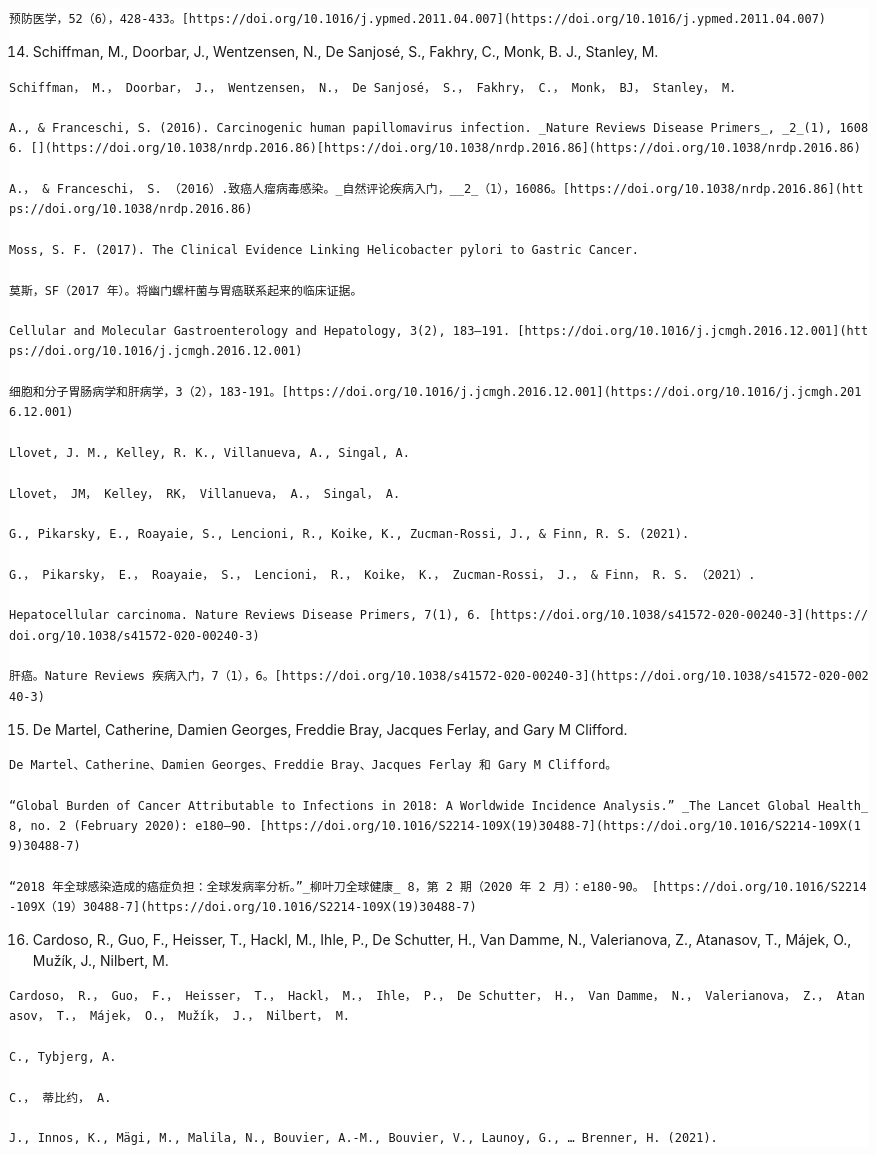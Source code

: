     预防医学，52（6），428-433。[https://doi.org/10.1016/j.ypmed.2011.04.007](https://doi.org/10.1016/j.ypmed.2011.04.007)
    
14.  Schiffman, M., Doorbar, J., Wentzensen, N., De Sanjosé, S., Fakhry, C., Monk, B. J., Stanley, M.  
    
    Schiffman， M.， Doorbar， J.， Wentzensen， N.， De Sanjosé， S.， Fakhry， C.， Monk， BJ， Stanley， M.  
    
    A., & Franceschi, S. (2016). Carcinogenic human papillomavirus infection. _Nature Reviews Disease Primers_, _2_(1), 16086. [](https://doi.org/10.1038/nrdp.2016.86)[https://doi.org/10.1038/nrdp.2016.86](https://doi.org/10.1038/nrdp.2016.86)  
    
    A.， & Franceschi， S. （2016）.致癌人瘤病毒感染。_自然评论疾病入门，__2_（1），16086。[https://doi.org/10.1038/nrdp.2016.86](https://doi.org/10.1038/nrdp.2016.86)
    
    Moss, S. F. (2017). The Clinical Evidence Linking Helicobacter pylori to Gastric Cancer.  
    
    莫斯，SF（2017 年）。将幽门螺杆菌与胃癌联系起来的临床证据。  
    
    Cellular and Molecular Gastroenterology and Hepatology, 3(2), 183–191. [https://doi.org/10.1016/j.jcmgh.2016.12.001](https://doi.org/10.1016/j.jcmgh.2016.12.001)  
    
    细胞和分子胃肠病学和肝病学，3（2），183-191。[https://doi.org/10.1016/j.jcmgh.2016.12.001](https://doi.org/10.1016/j.jcmgh.2016.12.001)
    
    Llovet, J. M., Kelley, R. K., Villanueva, A., Singal, A.  
    
    Llovet， JM， Kelley， RK， Villanueva， A.， Singal， A.  
    
    G., Pikarsky, E., Roayaie, S., Lencioni, R., Koike, K., Zucman-Rossi, J., & Finn, R. S. (2021).  
    
    G.， Pikarsky， E.， Roayaie， S.， Lencioni， R.， Koike， K.， Zucman-Rossi， J.， & Finn， R. S. （2021）.  
    
    Hepatocellular carcinoma. Nature Reviews Disease Primers, 7(1), 6. [https://doi.org/10.1038/s41572-020-00240-3](https://doi.org/10.1038/s41572-020-00240-3)  
    
    肝癌。Nature Reviews 疾病入门，7（1），6。[https://doi.org/10.1038/s41572-020-00240-3](https://doi.org/10.1038/s41572-020-00240-3)
    
15.  De Martel, Catherine, Damien Georges, Freddie Bray, Jacques Ferlay, and Gary M Clifford.  
    
    De Martel、Catherine、Damien Georges、Freddie Bray、Jacques Ferlay 和 Gary M Clifford。  
    
    “Global Burden of Cancer Attributable to Infections in 2018: A Worldwide Incidence Analysis.” _The Lancet Global Health_ 8, no. 2 (February 2020): e180–90. [https://doi.org/10.1016/S2214-109X(19)30488-7](https://doi.org/10.1016/S2214-109X(19)30488-7)  
    
    “2018 年全球感染造成的癌症负担：全球发病率分析。”_柳叶刀全球健康_ 8，第 2 期（2020 年 2 月）：e180-90。 [https://doi.org/10.1016/S2214-109X（19）30488-7](https://doi.org/10.1016/S2214-109X(19)30488-7)
    
16.  Cardoso, R., Guo, F., Heisser, T., Hackl, M., Ihle, P., De Schutter, H., Van Damme, N., Valerianova, Z., Atanasov, T., Májek, O., Mužík, J., Nilbert, M.  
    
    Cardoso， R.， Guo， F.， Heisser， T.， Hackl， M.， Ihle， P.， De Schutter， H.， Van Damme， N.， Valerianova， Z.， Atanasov， T.， Májek， O.， Mužík， J.， Nilbert， M.  
    
    C., Tybjerg, A.  
    
    C.， 蒂比约， A.  
    
    J., Innos, K., Mägi, M., Malila, N., Bouvier, A.-M., Bouvier, V., Launoy, G., … Brenner, H. (2021).  
    